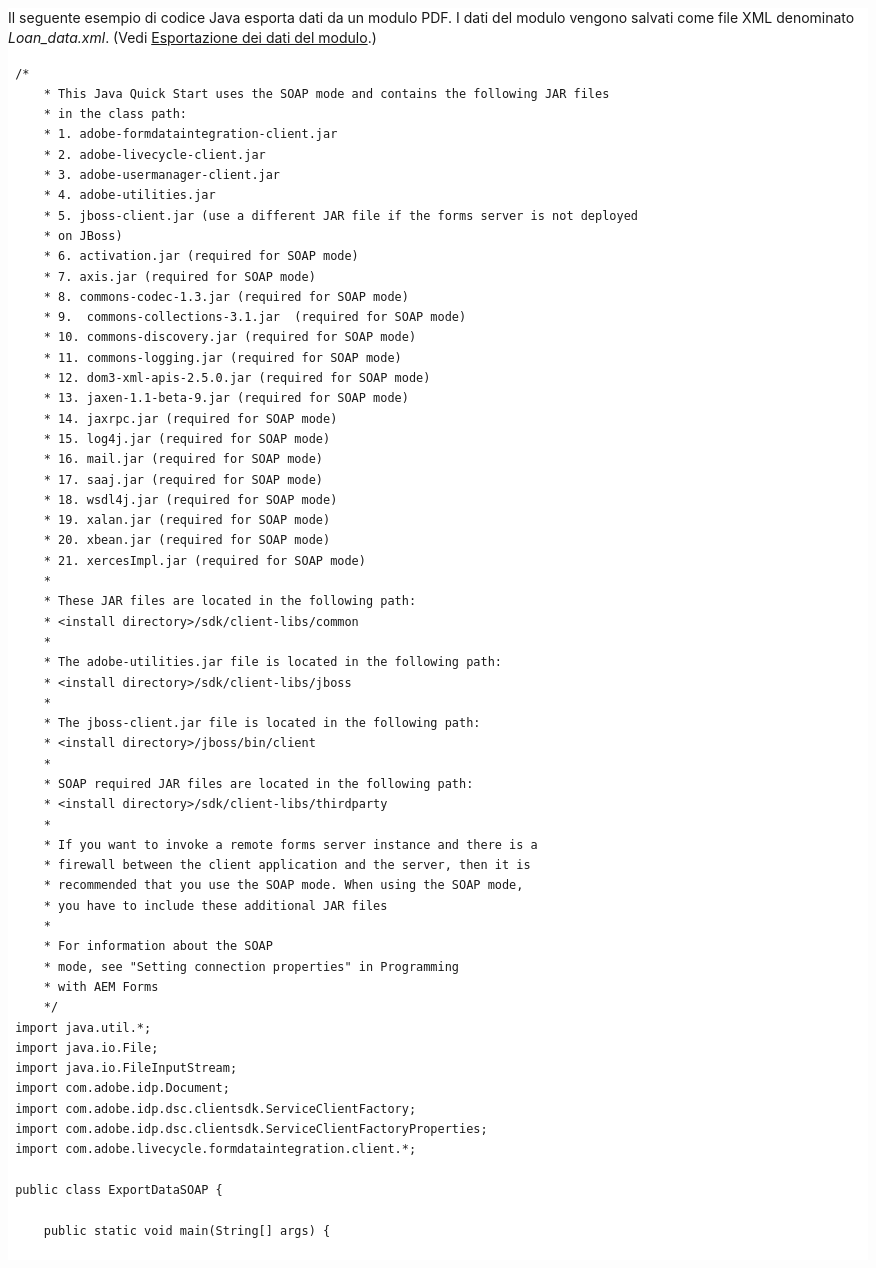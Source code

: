Il seguente esempio di codice Java esporta dati da un modulo PDF. I dati del modulo vengono salvati come file XML denominato *Loan_data.xml*. (Vedi [Esportazione dei dati del modulo](/help/forms/developing/importing-exporting-data.md#exporting-form-data).)

```as3
 /* 
     * This Java Quick Start uses the SOAP mode and contains the following JAR files 
     * in the class path: 
     * 1. adobe-formdataintegration-client.jar 
     * 2. adobe-livecycle-client.jar 
     * 3. adobe-usermanager-client.jar 
     * 4. adobe-utilities.jar 
     * 5. jboss-client.jar (use a different JAR file if the forms server is not deployed 
     * on JBoss) 
     * 6. activation.jar (required for SOAP mode) 
     * 7. axis.jar (required for SOAP mode) 
     * 8. commons-codec-1.3.jar (required for SOAP mode) 
     * 9.  commons-collections-3.1.jar  (required for SOAP mode) 
     * 10. commons-discovery.jar (required for SOAP mode) 
     * 11. commons-logging.jar (required for SOAP mode) 
     * 12. dom3-xml-apis-2.5.0.jar (required for SOAP mode) 
     * 13. jaxen-1.1-beta-9.jar (required for SOAP mode) 
     * 14. jaxrpc.jar (required for SOAP mode) 
     * 15. log4j.jar (required for SOAP mode) 
     * 16. mail.jar (required for SOAP mode) 
     * 17. saaj.jar (required for SOAP mode) 
     * 18. wsdl4j.jar (required for SOAP mode) 
     * 19. xalan.jar (required for SOAP mode) 
     * 20. xbean.jar (required for SOAP mode) 
     * 21. xercesImpl.jar (required for SOAP mode) 
     * 
     * These JAR files are located in the following path: 
     * <install directory>/sdk/client-libs/common 
     * 
     * The adobe-utilities.jar file is located in the following path: 
     * <install directory>/sdk/client-libs/jboss 
     * 
     * The jboss-client.jar file is located in the following path: 
     * <install directory>/jboss/bin/client 
     * 
     * SOAP required JAR files are located in the following path: 
     * <install directory>/sdk/client-libs/thirdparty 
     * 
     * If you want to invoke a remote forms server instance and there is a 
     * firewall between the client application and the server, then it is  
     * recommended that you use the SOAP mode. When using the SOAP mode,  
     * you have to include these additional JAR files 
     * 
     * For information about the SOAP  
     * mode, see "Setting connection properties" in Programming  
     * with AEM Forms 
     */ 
 import java.util.*; 
 import java.io.File; 
 import java.io.FileInputStream; 
 import com.adobe.idp.Document; 
 import com.adobe.idp.dsc.clientsdk.ServiceClientFactory; 
 import com.adobe.idp.dsc.clientsdk.ServiceClientFactoryProperties; 
 import com.adobe.livecycle.formdataintegration.client.*; 
  
 public class ExportDataSOAP { 
  
     public static void main(String[] args) { 
          
```